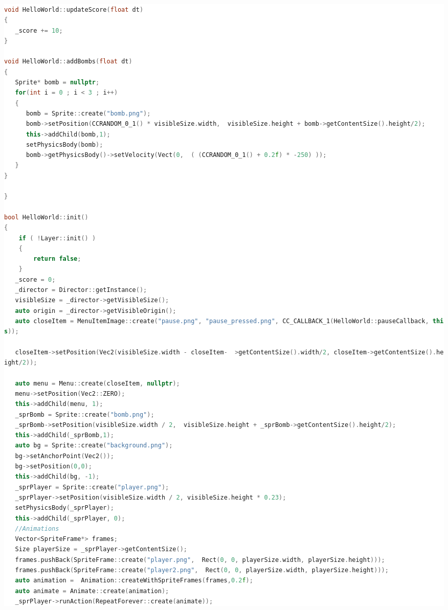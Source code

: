 ```cpp
void HelloWorld::updateScore(float dt)
{
   _score += 10;
}

void HelloWorld::addBombs(float dt)
{
   Sprite* bomb = nullptr;
   for(int i = 0 ; i < 3 ; i++)
   {
      bomb = Sprite::create("bomb.png");   
      bomb->setPosition(CCRANDOM_0_1() * visibleSize.width,  visibleSize.height + bomb->getContentSize().height/2);
      this->addChild(bomb,1);
      setPhysicsBody(bomb);
      bomb->getPhysicsBody()->setVelocity(Vect(0,  ( (CCRANDOM_0_1() + 0.2f) * -250) ));
   }
}

}

bool HelloWorld::init()
{
    if ( !Layer::init() )
    {
        return false;
    }
   _score = 0;
   _director = Director::getInstance();
   visibleSize = _director->getVisibleSize();
   auto origin = _director->getVisibleOrigin();
   auto closeItem = MenuItemImage::create("pause.png", "pause_pressed.png", CC_CALLBACK_1(HelloWorld::pauseCallback, this));

   closeItem->setPosition(Vec2(visibleSize.width - closeItem-  >getContentSize().width/2, closeItem->getContentSize().height/2));

   auto menu = Menu::create(closeItem, nullptr);
   menu->setPosition(Vec2::ZERO);
   this->addChild(menu, 1);
   _sprBomb = Sprite::create("bomb.png");
   _sprBomb->setPosition(visibleSize.width / 2,  visibleSize.height + _sprBomb->getContentSize().height/2);
   this->addChild(_sprBomb,1);
   auto bg = Sprite::create("background.png");
   bg->setAnchorPoint(Vec2());
   bg->setPosition(0,0);
   this->addChild(bg, -1);
   _sprPlayer = Sprite::create("player.png");   
   _sprPlayer->setPosition(visibleSize.width / 2, visibleSize.height * 0.23);
   setPhysicsBody(_sprPlayer);
   this->addChild(_sprPlayer, 0);
   //Animations
   Vector<SpriteFrame*> frames;
   Size playerSize = _sprPlayer->getContentSize();
   frames.pushBack(SpriteFrame::create("player.png",  Rect(0, 0, playerSize.width, playerSize.height)));
   frames.pushBack(SpriteFrame::create("player2.png",  Rect(0, 0, playerSize.width, playerSize.height)));
   auto animation =  Animation::createWithSpriteFrames(frames,0.2f);
   auto animate = Animate::create(animation);
   _sprPlayer->runAction(RepeatForever::create(animate));   

```